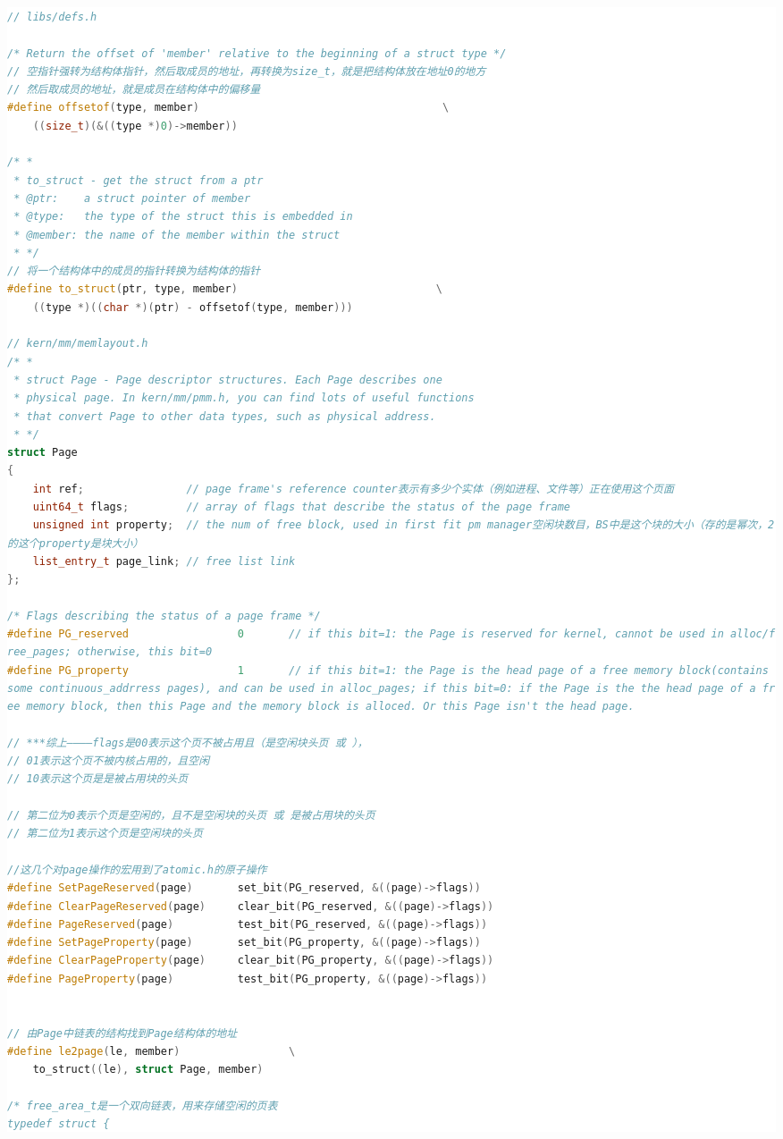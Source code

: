 ```c++
// libs/defs.h

/* Return the offset of 'member' relative to the beginning of a struct type */
// 空指针强转为结构体指针，然后取成员的地址，再转换为size_t，就是把结构体放在地址0的地方
// 然后取成员的地址，就是成员在结构体中的偏移量
#define offsetof(type, member)                                      \
    ((size_t)(&((type *)0)->member))

/* *
 * to_struct - get the struct from a ptr
 * @ptr:    a struct pointer of member
 * @type:   the type of the struct this is embedded in
 * @member: the name of the member within the struct
 * */
// 将一个结构体中的成员的指针转换为结构体的指针
#define to_struct(ptr, type, member)                               \
    ((type *)((char *)(ptr) - offsetof(type, member)))

// kern/mm/memlayout.h
/* *
 * struct Page - Page descriptor structures. Each Page describes one
 * physical page. In kern/mm/pmm.h, you can find lots of useful functions
 * that convert Page to other data types, such as physical address.
 * */
struct Page
{
    int ref;                // page frame's reference counter表示有多少个实体（例如进程、文件等）正在使用这个页面
    uint64_t flags;         // array of flags that describe the status of the page frame
    unsigned int property;  // the num of free block, used in first fit pm manager空闲块数目，BS中是这个块的大小（存的是幂次，2的这个property是块大小）
    list_entry_t page_link; // free list link
};

/* Flags describing the status of a page frame */
#define PG_reserved                 0       // if this bit=1: the Page is reserved for kernel, cannot be used in alloc/free_pages; otherwise, this bit=0
#define PG_property                 1       // if this bit=1: the Page is the head page of a free memory block(contains some continuous_addrress pages), and can be used in alloc_pages; if this bit=0: if the Page is the the head page of a free memory block, then this Page and the memory block is alloced. Or this Page isn't the head page.

// ***综上————flags是00表示这个页不被占用且（是空闲块头页 或 ），
// 01表示这个页不被内核占用的，且空闲
// 10表示这个页是是被占用块的头页

// 第二位为0表示个页是空闲的，且不是空闲块的头页 或 是被占用块的头页
// 第二位为1表示这个页是空闲块的头页

//这几个对page操作的宏用到了atomic.h的原子操作
#define SetPageReserved(page)       set_bit(PG_reserved, &((page)->flags))
#define ClearPageReserved(page)     clear_bit(PG_reserved, &((page)->flags))
#define PageReserved(page)          test_bit(PG_reserved, &((page)->flags))
#define SetPageProperty(page)       set_bit(PG_property, &((page)->flags))
#define ClearPageProperty(page)     clear_bit(PG_property, &((page)->flags))
#define PageProperty(page)          test_bit(PG_property, &((page)->flags))


// 由Page中链表的结构找到Page结构体的地址
#define le2page(le, member)                 \
    to_struct((le), struct Page, member)

/* free_area_t是一个双向链表，用来存储空闲的页表
typedef struct {
```